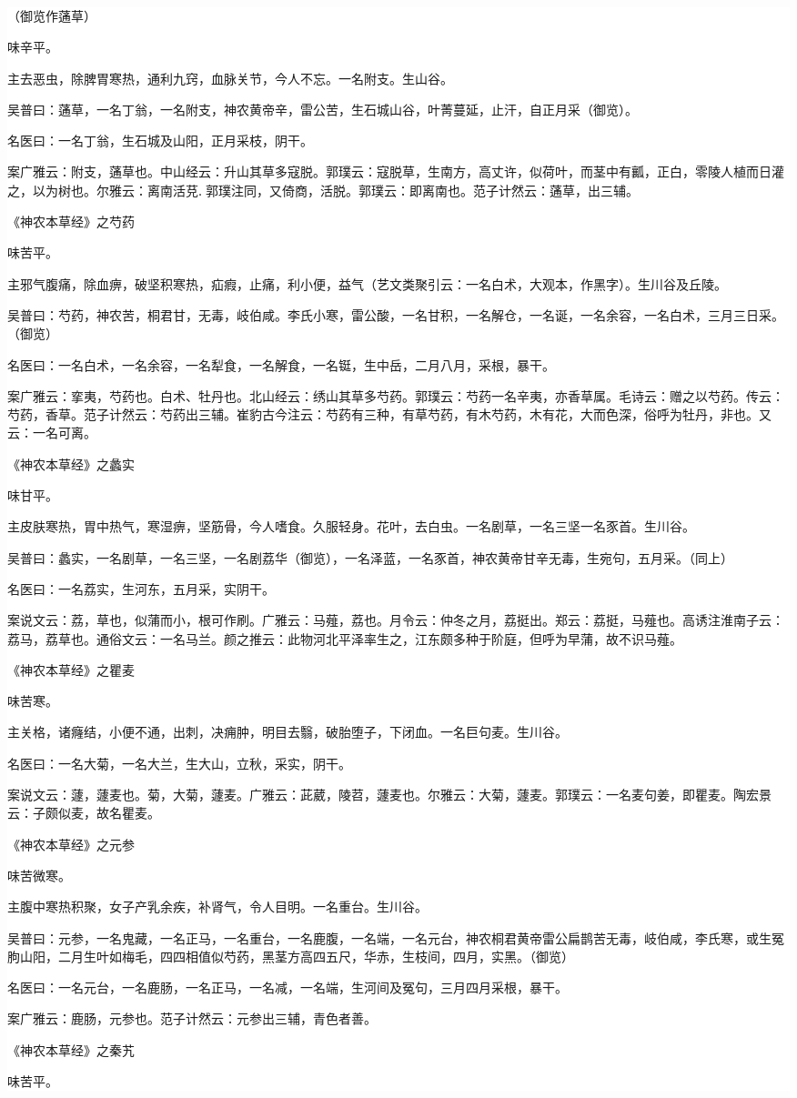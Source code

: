 （御览作蓪草）

味辛平。

主去恶虫，除脾胃寒热，通利九窍，血脉关节，今人不忘。一名附支。生山谷。

吴普曰：蓪草，一名丁翁，一名附支，神农黄帝辛，雷公苦，生石城山谷，叶菁蔓延，止汗，自正月采（御览）。

名医曰：一名丁翁，生石城及山阳，正月采枝，阴干。

案广雅云：附支，蓪草也。中山经云：升山其草多寇脱。郭璞云：寇脱草，生南方，高丈许，似荷叶，而茎中有瓤，正白，零陵人植而日灌之，以为树也。尔雅云：离南活莌. 郭璞注同，又倚商，活脱。郭璞云：即离南也。范子计然云：蓪草，出三辅。

《神农本草经》之芍药

味苦平。

主邪气腹痛，除血痹，破坚积寒热，疝瘕，止痛，利小便，益气（艺文类聚引云：一名白术，大观本，作黑字）。生川谷及丘陵。

吴普曰：芍药，神农苦，桐君甘，无毒，岐伯咸。李氏小寒，雷公酸，一名甘积，一名解仓，一名诞，一名余容，一名白术，三月三日采。（御览）

名医曰：一名白术，一名余容，一名犁食，一名解食，一名铤，生中岳，二月八月，采根，暴干。

案广雅云：挛夷，芍药也。白术、牡丹也。北山经云：绣山其草多芍药。郭璞云：芍药一名辛夷，亦香草属。毛诗云：赠之以芍药。传云：芍药，香草。范子计然云：芍药出三辅。崔豹古今注云：芍药有三种，有草芍药，有木芍药，木有花，大而色深，俗呼为牡丹，非也。又云：一名可离。

《神农本草经》之蠡实

味甘平。

主皮肤寒热，胃中热气，寒湿痹，坚筋骨，今人嗜食。久服轻身。花叶，去白虫。一名剧草，一名三坚一名豕首。生川谷。

吴普曰：蠡实，一名剧草，一名三坚，一名剧荔华（御览），一名泽蓝，一名豕首，神农黄帝甘辛无毒，生宛句，五月采。（同上）

名医曰：一名荔实，生河东，五月采，实阴干。

案说文云：荔，草也，似蒲而小，根可作刷。广雅云：马薤，荔也。月令云：仲冬之月，荔挺出。郑云：荔挺，马薤也。高诱注淮南子云：荔马，荔草也。通俗文云：一名马兰。颜之推云：此物河北平泽率生之，江东颇多种于阶庭，但呼为早蒲，故不识马薤。

《神农本草经》之瞿麦

味苦寒。

主关格，诸癃结，小便不通，出刺，决痈肿，明目去翳，破胎堕子，下闭血。一名巨句麦。生川谷。

名医曰：一名大菊，一名大兰，生大山，立秋，采实，阴干。

案说文云：蘧，蘧麦也。菊，大菊，蘧麦。广雅云：茈葳，陵苕，蘧麦也。尔雅云：大菊，蘧麦。郭璞云：一名麦句姜，即瞿麦。陶宏景云：子颇似麦，故名瞿麦。

《神农本草经》之元参

味苦微寒。

主腹中寒热积聚，女子产乳余疾，补肾气，令人目明。一名重台。生川谷。

吴普曰：元参，一名鬼藏，一名正马，一名重台，一名鹿腹，一名端，一名元台，神农桐君黄帝雷公扁鹊苦无毒，岐伯咸，李氏寒，或生冤朐山阳，二月生叶如梅毛，四四相值似芍药，黑茎方高四五尺，华赤，生枝间，四月，实黑。（御览）

名医曰：一名元台，一名鹿肠，一名正马，一名减，一名端，生河间及冤句，三月四月采根，暴干。

案广雅云：鹿肠，元参也。范子计然云：元参出三辅，青色者善。

《神农本草经》之秦艽

味苦平。
